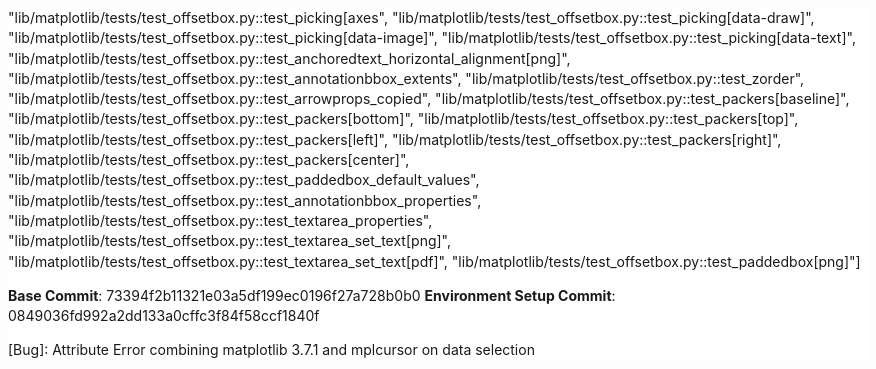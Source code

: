 "lib/matplotlib/tests/test_offsetbox.py::test_picking[axes", "lib/matplotlib/tests/test_offsetbox.py::test_picking[data-draw]", "lib/matplotlib/tests/test_offsetbox.py::test_picking[data-image]", "lib/matplotlib/tests/test_offsetbox.py::test_picking[data-text]", "lib/matplotlib/tests/test_offsetbox.py::test_anchoredtext_horizontal_alignment[png]", "lib/matplotlib/tests/test_offsetbox.py::test_annotationbbox_extents", "lib/matplotlib/tests/test_offsetbox.py::test_zorder", "lib/matplotlib/tests/test_offsetbox.py::test_arrowprops_copied", "lib/matplotlib/tests/test_offsetbox.py::test_packers[baseline]", "lib/matplotlib/tests/test_offsetbox.py::test_packers[bottom]", "lib/matplotlib/tests/test_offsetbox.py::test_packers[top]", "lib/matplotlib/tests/test_offsetbox.py::test_packers[left]", "lib/matplotlib/tests/test_offsetbox.py::test_packers[right]", "lib/matplotlib/tests/test_offsetbox.py::test_packers[center]", "lib/matplotlib/tests/test_offsetbox.py::test_paddedbox_default_values", "lib/matplotlib/tests/test_offsetbox.py::test_annotationbbox_properties", "lib/matplotlib/tests/test_offsetbox.py::test_textarea_properties", "lib/matplotlib/tests/test_offsetbox.py::test_textarea_set_text[png]", "lib/matplotlib/tests/test_offsetbox.py::test_textarea_set_text[pdf]", "lib/matplotlib/tests/test_offsetbox.py::test_paddedbox[png]"]

**Base Commit**: 73394f2b11321e03a5df199ec0196f27a728b0b0
**Environment Setup Commit**: 0849036fd992a2dd133a0cffc3f84f58ccf1840f


[Bug]: Attribute Error combining matplotlib 3.7.1 and mplcursor on data selection